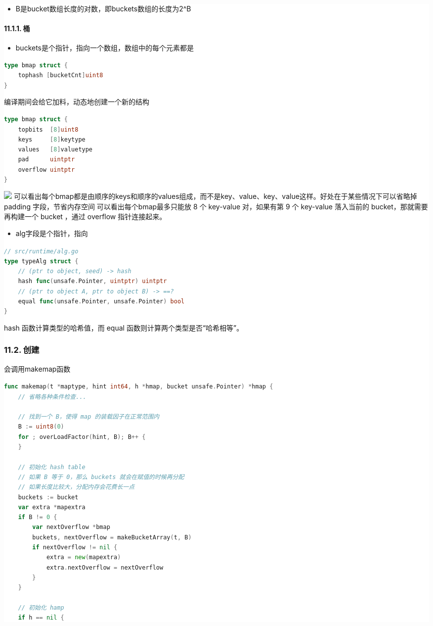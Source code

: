 - B是bucket数组长度的对数，即buckets数组的长度为2^B
#### 11.1.1. 桶
- buckets是个指针，指向一个数组，数组中的每个元素都是
```go
type bmap struct {
	tophash [bucketCnt]uint8
}
```
编译期间会给它加料，动态地创建一个新的结构
   
```go
type bmap struct {
    topbits  [8]uint8
    keys     [8]keytype
    values   [8]valuetype
    pad      uintptr
    overflow uintptr
}
```
    
![](https://raw.githubusercontent.com/TDoct/images/master/1596974158_20200809195552728_21011.png)
可以看出每个bmap都是由顺序的keys和顺序的values组成，而不是key、value、key、value这样。好处在于某些情况下可以省略掉 padding 字段，节省内存空间
可以看出每个bmap最多只能放 8 个 key-value 对，如果有第 9 个 key-value 落入当前的 bucket，那就需要再构建一个 bucket ，通过 overflow 指针连接起来。

- alg字段是个指针，指向
```go
// src/runtime/alg.go
type typeAlg struct {
	// (ptr to object, seed) -> hash
	hash func(unsafe.Pointer, uintptr) uintptr
	// (ptr to object A, ptr to object B) -> ==?
	equal func(unsafe.Pointer, unsafe.Pointer) bool
}
```
hash 函数计算类型的哈希值，而 equal 函数则计算两个类型是否“哈希相等”。

### 11.2. 创建
会调用makemap函数

```go
func makemap(t *maptype, hint int64, h *hmap, bucket unsafe.Pointer) *hmap {
	// 省略各种条件检查...

	// 找到一个 B，使得 map 的装载因子在正常范围内
	B := uint8(0)
	for ; overLoadFactor(hint, B); B++ {
	}

	// 初始化 hash table
	// 如果 B 等于 0，那么 buckets 就会在赋值的时候再分配
	// 如果长度比较大，分配内存会花费长一点
	buckets := bucket
	var extra *mapextra
	if B != 0 {
		var nextOverflow *bmap
		buckets, nextOverflow = makeBucketArray(t, B)
		if nextOverflow != nil {
			extra = new(mapextra)
			extra.nextOverflow = nextOverflow
		}
	}

	// 初始化 hamp
	if h == nil {
```